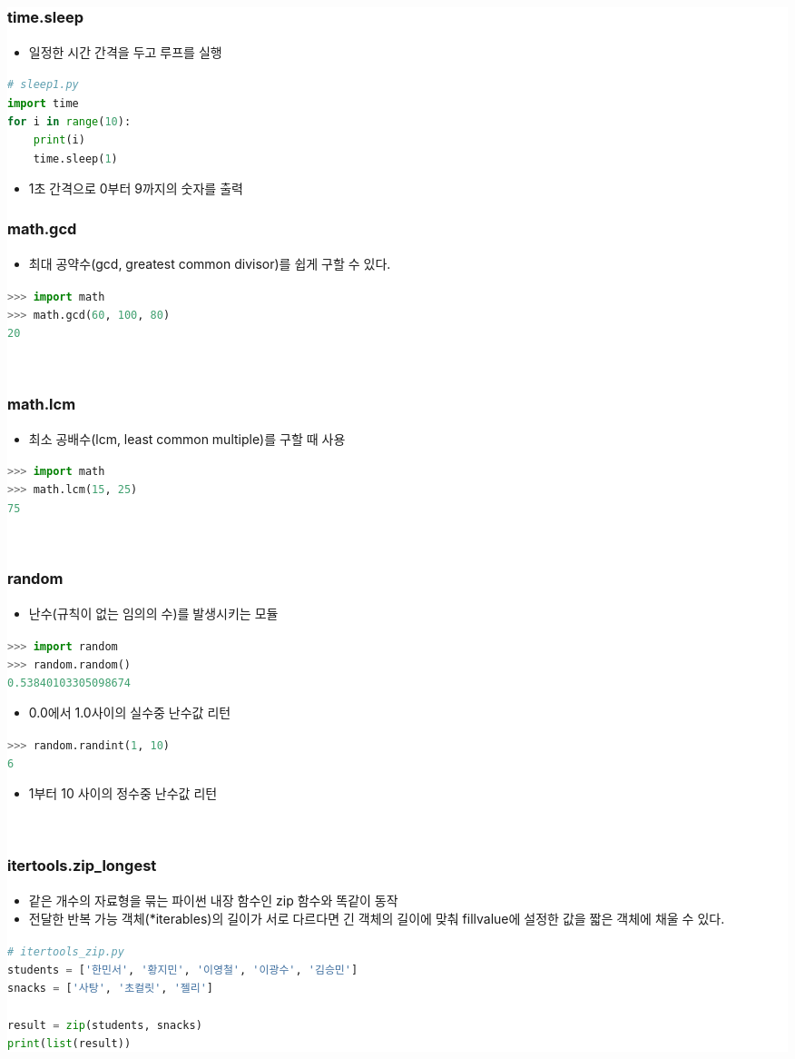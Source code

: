 ### time.sleep
- 일정한 시간 간격을 두고 루프를 실행
```python
# sleep1.py
import time
for i in range(10):
    print(i)
    time.sleep(1)
```
-  1초 간격으로 0부터 9까지의 숫자를 출력


### math.gcd
- 최대 공약수(gcd, greatest common divisor)를 쉽게 구할 수 있다.
```python
>>> import math
>>> math.gcd(60, 100, 80)
20
```

<br>

### math.lcm
- 최소 공배수(lcm, least common multiple)를 구할 때 사용
```python
>>> import math
>>> math.lcm(15, 25)
75
```

<br>

### random
- 난수(규칙이 없는 임의의 수)를 발생시키는 모듈
```python
>>> import random
>>> random.random()
0.53840103305098674
```
- 0.0에서 1.0사이의 실수중 난수값 리턴

```python
>>> random.randint(1, 10)
6
```
- 1부터 10 사이의 정수중 난수값 리턴

<br>

### itertools.zip_longest
- 같은 개수의 자료형을 묶는 파이썬 내장 함수인 zip 함수와 똑같이 동작
- 전달한 반복 가능 객체(*iterables)의 길이가 서로 다르다면 긴 객체의 길이에 맞춰 fillvalue에 설정한 값을 짧은 객체에 채울 수 있다.
```python
# itertools_zip.py
students = ['한민서', '황지민', '이영철', '이광수', '김승민']
snacks = ['사탕', '초컬릿', '젤리']

result = zip(students, snacks)
print(list(result))
```
